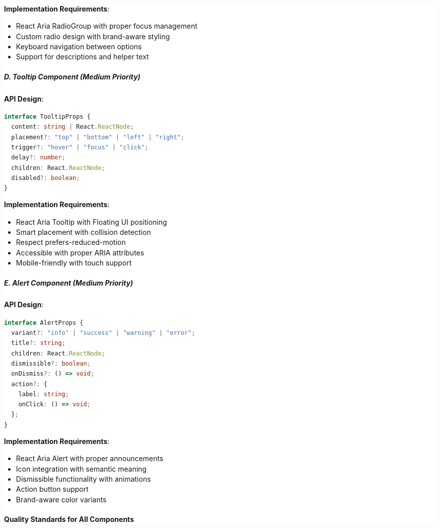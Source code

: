 **Implementation Requirements**:

- React Aria RadioGroup with proper focus management
- Custom radio design with brand-aware styling
- Keyboard navigation between options
- Support for descriptions and helper text

##### D. Tooltip Component (Medium Priority)

**API Design**:

```typescript
interface TooltipProps {
  content: string | React.ReactNode;
  placement?: "top" | "bottom" | "left" | "right";
  trigger?: "hover" | "focus" | "click";
  delay?: number;
  children: React.ReactNode;
  disabled?: boolean;
}
```

**Implementation Requirements**:

- React Aria Tooltip with Floating UI positioning
- Smart placement with collision detection
- Respect prefers-reduced-motion
- Accessible with proper ARIA attributes
- Mobile-friendly with touch support

##### E. Alert Component (Medium Priority)

**API Design**:

```typescript
interface AlertProps {
  variant?: "info" | "success" | "warning" | "error";
  title?: string;
  children: React.ReactNode;
  dismissible?: boolean;
  onDismiss?: () => void;
  action?: {
    label: string;
    onClick: () => void;
  };
}
```

**Implementation Requirements**:

- React Aria Alert with proper announcements
- Icon integration with semantic meaning
- Dismissible functionality with animations
- Action button support
- Brand-aware color variants

#### Quality Standards for All Components

